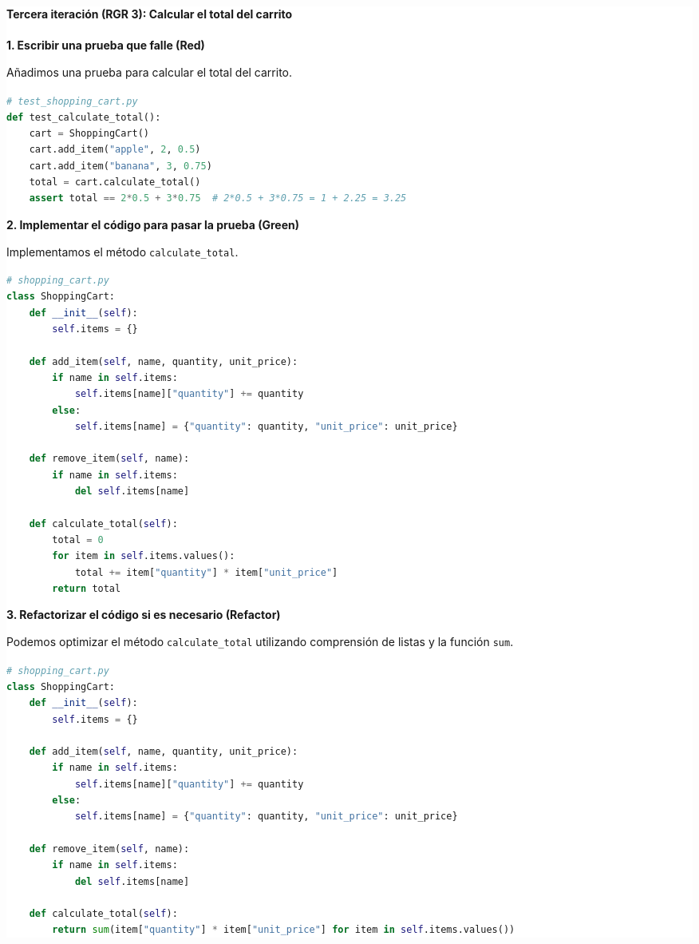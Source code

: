 #### **Tercera iteración (RGR 3): Calcular el total del carrito**

**1. Escribir una prueba que falle (Red)**

Añadimos una prueba para calcular el total del carrito.

```python
# test_shopping_cart.py
def test_calculate_total():
    cart = ShoppingCart()
    cart.add_item("apple", 2, 0.5)
    cart.add_item("banana", 3, 0.75)
    total = cart.calculate_total()
    assert total == 2*0.5 + 3*0.75  # 2*0.5 + 3*0.75 = 1 + 2.25 = 3.25
```

**2. Implementar el código para pasar la prueba (Green)**

Implementamos el método `calculate_total`.

```python
# shopping_cart.py
class ShoppingCart:
    def __init__(self):
        self.items = {}
    
    def add_item(self, name, quantity, unit_price):
        if name in self.items:
            self.items[name]["quantity"] += quantity
        else:
            self.items[name] = {"quantity": quantity, "unit_price": unit_price}
    
    def remove_item(self, name):
        if name in self.items:
            del self.items[name]
    
    def calculate_total(self):
        total = 0
        for item in self.items.values():
            total += item["quantity"] * item["unit_price"]
        return total
```

**3. Refactorizar el código si es necesario (Refactor)**

Podemos optimizar el método `calculate_total` utilizando comprensión de listas y la función `sum`.

```python
# shopping_cart.py
class ShoppingCart:
    def __init__(self):
        self.items = {}
    
    def add_item(self, name, quantity, unit_price):
        if name in self.items:
            self.items[name]["quantity"] += quantity
        else:
            self.items[name] = {"quantity": quantity, "unit_price": unit_price}
    
    def remove_item(self, name):
        if name in self.items:
            del self.items[name]
    
    def calculate_total(self):
        return sum(item["quantity"] * item["unit_price"] for item in self.items.values())
```
